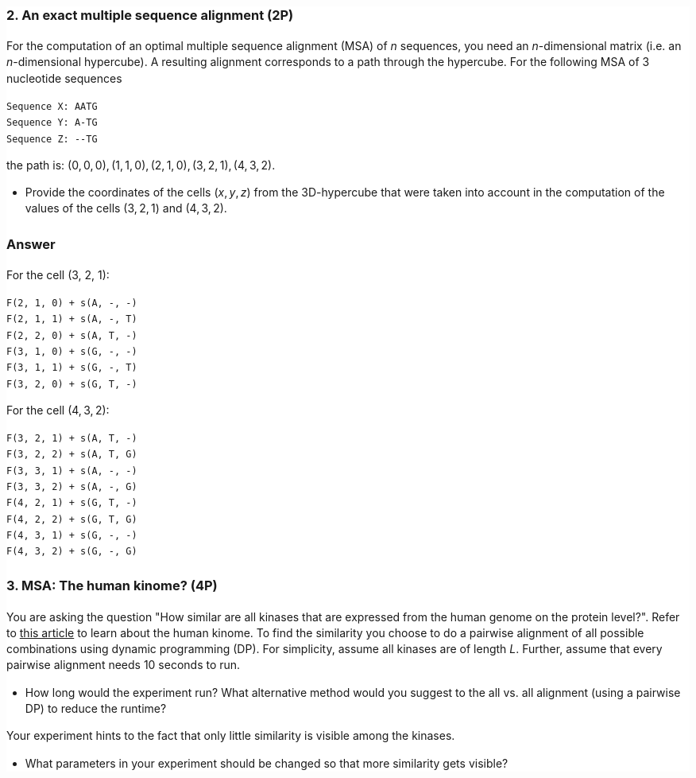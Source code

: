 ### 2. An exact multiple sequence alignment (2P)

For the computation of an optimal multiple sequence alignment (MSA) of $n$ sequences, you need an $n$-dimensional matrix (i.e. an $n$-dimensional hypercube). A resulting alignment corresponds to a path through the hypercube. For the following MSA of 3 nucleotide sequences

```
Sequence X: AATG
Sequence Y: A-TG
Sequence Z: --TG
```

the path is: $(0, 0, 0), (1, 1, 0), (2, 1, 0), (3, 2, 1), (4, 3, 2)$.

- Provide the coordinates of the cells $(x, y, z)$ from the 3D-hypercube that were taken into account in the computation of the values of the cells $(3, 2, 1)$ and $(4, 3, 2)$.

### Answer

For the cell (3, 2, 1):
```
F(2, 1, 0) + s(A, -, -)
F(2, 1, 1) + s(A, -, T)
F(2, 2, 0) + s(A, T, -)
F(3, 1, 0) + s(G, -, -)
F(3, 1, 1) + s(G, -, T)
F(3, 2, 0) + s(G, T, -)
```

For the cell $(4, 3, 2)$:
```
F(3, 2, 1) + s(A, T, -)
F(3, 2, 2) + s(A, T, G)
F(3, 3, 1) + s(A, -, -)
F(3, 3, 2) + s(A, -, G)
F(4, 2, 1) + s(G, T, -)
F(4, 2, 2) + s(G, T, G)
F(4, 3, 1) + s(G, -, -)
F(4, 3, 2) + s(G, -, G)
```


### 3. MSA: The human kinome? (4P)

You are asking the question "How similar are all kinases that are expressed from the human genome on the protein level?". Refer to [this article](https://www.ncbi.nlm.nih.gov/pmc/articles/PMC4128285/) to learn about the human kinome. To find the similarity you choose to do a pairwise alignment of all possible combinations using dynamic programming (DP). For simplicity, assume all kinases are of length $L$. Further, assume that every pairwise alignment needs 10 seconds to run.

- How long would the experiment run? What alternative method would you suggest to the all vs. all alignment (using a pairwise DP) to reduce the runtime?

Your experiment hints to the fact that only little similarity is visible among the kinases.

- What parameters in your experiment should be changed so that more similarity gets visible?
